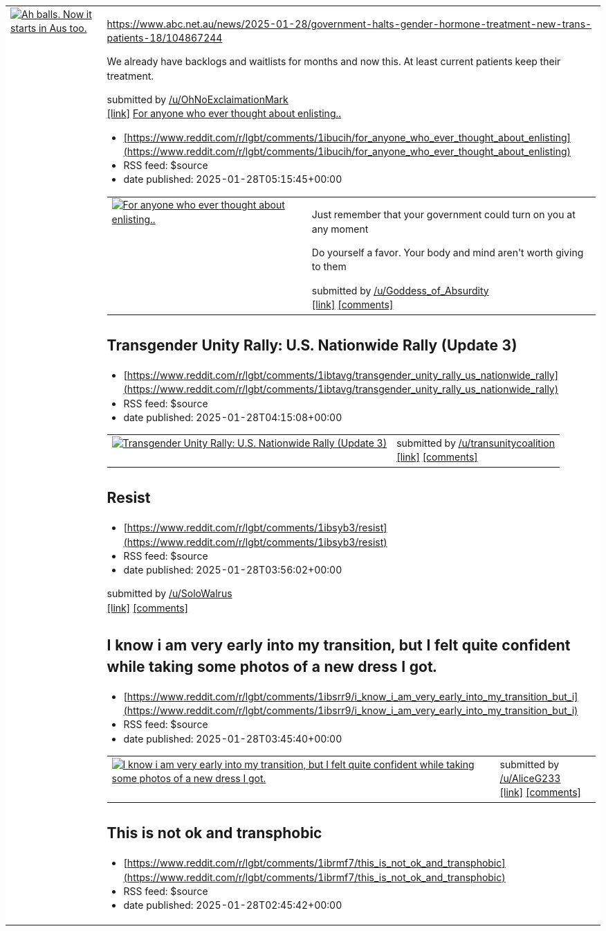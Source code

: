 <table> <tr><td> <a href="https://www.reddit.com/r/lgbt/comments/1ibuxy9/ah_balls_now_it_starts_in_aus_too/"> <img src="https://a.thumbs.redditmedia.com/I8DnNKEjKYX1scYE3HbsFGr47xBc7ZCKMsUigrdL2p4.jpg" alt="Ah balls. Now it starts in Aus too." title="Ah balls. Now it starts in Aus too." /> </a> </td><td> <div class="md"><p><a href="https://www.abc.net.au/news/2025-01-28/government-halts-gender-hormone-treatment-new-trans-patients-18/104867244">https://www.abc.net.au/news/2025-01-28/government-halts-gender-hormone-treatment-new-trans-patients-18/104867244</a></p> <p>We already have backlogs and waitlists for months and now this. At least current patients keep their treatment.</p> </div> &#32; submitted by &#32; <a href="https://www.reddit.com/user/OhNoExclaimationMark"> /u/OhNoExclaimationMark </a> <br/> <span><a href="https://www.reddit.com/gallery/1ibuxy9">[link]</a></span> &#32; <span><a href="https://www.reddit.com/r/lgbt/comments/1ibuxy9/ah_balls_now_

## For anyone who ever thought about enlisting..
 - [https://www.reddit.com/r/lgbt/comments/1ibucih/for_anyone_who_ever_thought_about_enlisting](https://www.reddit.com/r/lgbt/comments/1ibucih/for_anyone_who_ever_thought_about_enlisting)
 - RSS feed: $source
 - date published: 2025-01-28T05:15:45+00:00

<table> <tr><td> <a href="https://www.reddit.com/r/lgbt/comments/1ibucih/for_anyone_who_ever_thought_about_enlisting/"> <img src="https://preview.redd.it/ymgtfcc95ofe1.png?width=640&amp;crop=smart&amp;auto=webp&amp;s=1c65adfe5955f55c7abfb024ff2f8b84e90812b1" alt="For anyone who ever thought about enlisting.." title="For anyone who ever thought about enlisting.." /> </a> </td><td> <div class="md"><p>Just remember that your government could turn on you at any moment</p> <p>Do yourself a favor. Your body and mind aren&#39;t worth giving to them</p> </div> &#32; submitted by &#32; <a href="https://www.reddit.com/user/Goddess_of_Absurdity"> /u/Goddess_of_Absurdity </a> <br/> <span><a href="https://i.redd.it/ymgtfcc95ofe1.png">[link]</a></span> &#32; <span><a href="https://www.reddit.com/r/lgbt/comments/1ibucih/for_anyone_who_ever_thought_about_enlisting/">[comments]</a></span> </td></tr></table>

## Transgender Unity Rally: U.S. Nationwide Rally (Update 3)
 - [https://www.reddit.com/r/lgbt/comments/1ibtavg/transgender_unity_rally_us_nationwide_rally](https://www.reddit.com/r/lgbt/comments/1ibtavg/transgender_unity_rally_us_nationwide_rally)
 - RSS feed: $source
 - date published: 2025-01-28T04:15:08+00:00

<table> <tr><td> <a href="https://www.reddit.com/r/lgbt/comments/1ibtavg/transgender_unity_rally_us_nationwide_rally/"> <img src="https://preview.redd.it/zs2n58r9unfe1.png?width=640&amp;crop=smart&amp;auto=webp&amp;s=a36323aba39a5295e60868f6a4393408eb54445c" alt="Transgender Unity Rally: U.S. Nationwide Rally (Update 3)" title="Transgender Unity Rally: U.S. Nationwide Rally (Update 3)" /> </a> </td><td> &#32; submitted by &#32; <a href="https://www.reddit.com/user/transunitycoalition"> /u/transunitycoalition </a> <br/> <span><a href="https://i.redd.it/zs2n58r9unfe1.png">[link]</a></span> &#32; <span><a href="https://www.reddit.com/r/lgbt/comments/1ibtavg/transgender_unity_rally_us_nationwide_rally/">[comments]</a></span> </td></tr></table>

## Resist
 - [https://www.reddit.com/r/lgbt/comments/1ibsyb3/resist](https://www.reddit.com/r/lgbt/comments/1ibsyb3/resist)
 - RSS feed: $source
 - date published: 2025-01-28T03:56:02+00:00

&#32; submitted by &#32; <a href="https://www.reddit.com/user/SoloWalrus"> /u/SoloWalrus </a> <br/> <span><a href="https://www.reddit.com/gallery/1ibdrzn">[link]</a></span> &#32; <span><a href="https://www.reddit.com/r/lgbt/comments/1ibsyb3/resist/">[comments]</a></span>

## I know i am very early into my transition, but I felt quite confident while taking some photos of a new dress I got.
 - [https://www.reddit.com/r/lgbt/comments/1ibsrr9/i_know_i_am_very_early_into_my_transition_but_i](https://www.reddit.com/r/lgbt/comments/1ibsrr9/i_know_i_am_very_early_into_my_transition_but_i)
 - RSS feed: $source
 - date published: 2025-01-28T03:45:40+00:00

<table> <tr><td> <a href="https://www.reddit.com/r/lgbt/comments/1ibsrr9/i_know_i_am_very_early_into_my_transition_but_i/"> <img src="https://b.thumbs.redditmedia.com/IolhKhRW3SdCINfqgJCvzSaF3g4MaU03lloXphEK_tc.jpg" alt="I know i am very early into my transition, but I felt quite confident while taking some photos of a new dress I got." title="I know i am very early into my transition, but I felt quite confident while taking some photos of a new dress I got." /> </a> </td><td> &#32; submitted by &#32; <a href="https://www.reddit.com/user/AliceG233"> /u/AliceG233 </a> <br/> <span><a href="https://www.reddit.com/gallery/1ibsrr9">[link]</a></span> &#32; <span><a href="https://www.reddit.com/r/lgbt/comments/1ibsrr9/i_know_i_am_very_early_into_my_transition_but_i/">[comments]</a></span> </td></tr></table>

## This is not ok and transphobic
 - [https://www.reddit.com/r/lgbt/comments/1ibrmf7/this_is_not_ok_and_transphobic](https://www.reddit.com/r/lgbt/comments/1ibrmf7/this_is_not_ok_and_transphobic)
 - RSS feed: $source
 - date published: 2025-01-28T02:45:42+00:00
